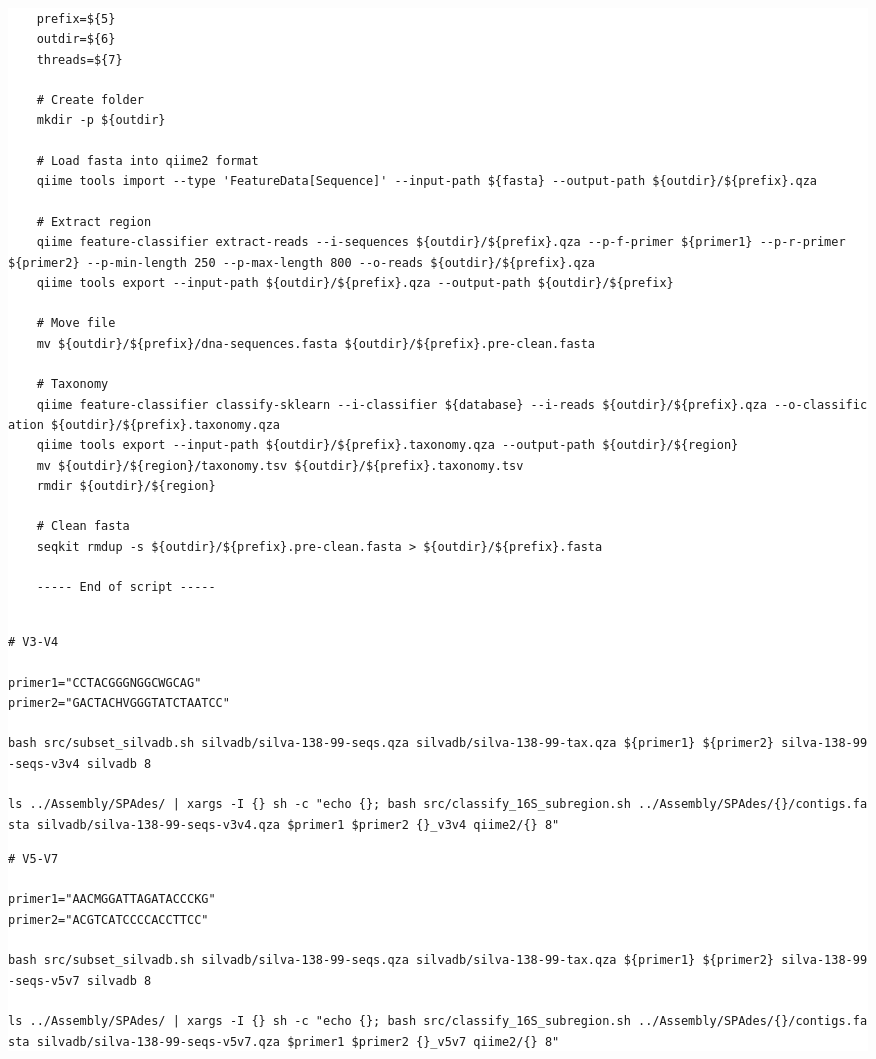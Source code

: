 ```
	prefix=${5}
	outdir=${6}
	threads=${7}

	# Create folder
	mkdir -p ${outdir}

	# Load fasta into qiime2 format
	qiime tools import --type 'FeatureData[Sequence]' --input-path ${fasta} --output-path ${outdir}/${prefix}.qza

	# Extract region
	qiime feature-classifier extract-reads --i-sequences ${outdir}/${prefix}.qza --p-f-primer ${primer1} --p-r-primer ${primer2} --p-min-length 250 --p-max-length 800 --o-reads ${outdir}/${prefix}.qza
	qiime tools export --input-path ${outdir}/${prefix}.qza --output-path ${outdir}/${prefix}

	# Move file
	mv ${outdir}/${prefix}/dna-sequences.fasta ${outdir}/${prefix}.pre-clean.fasta

	# Taxonomy
	qiime feature-classifier classify-sklearn --i-classifier ${database} --i-reads ${outdir}/${prefix}.qza --o-classification ${outdir}/${prefix}.taxonomy.qza
	qiime tools export --input-path ${outdir}/${prefix}.taxonomy.qza --output-path ${outdir}/${region}
	mv ${outdir}/${region}/taxonomy.tsv ${outdir}/${prefix}.taxonomy.tsv
	rmdir ${outdir}/${region}

	# Clean fasta
	seqkit rmdup -s ${outdir}/${prefix}.pre-clean.fasta > ${outdir}/${prefix}.fasta

	----- End of script -----


```

```
# V3-V4

primer1="CCTACGGGNGGCWGCAG"
primer2="GACTACHVGGGTATCTAATCC"

bash src/subset_silvadb.sh silvadb/silva-138-99-seqs.qza silvadb/silva-138-99-tax.qza ${primer1} ${primer2} silva-138-99-seqs-v3v4 silvadb 8

ls ../Assembly/SPAdes/ | xargs -I {} sh -c "echo {}; bash src/classify_16S_subregion.sh ../Assembly/SPAdes/{}/contigs.fasta silvadb/silva-138-99-seqs-v3v4.qza $primer1 $primer2 {}_v3v4 qiime2/{} 8"

```

```
# V5-V7

primer1="AACMGGATTAGATACCCKG"
primer2="ACGTCATCCCCACCTTCC"

bash src/subset_silvadb.sh silvadb/silva-138-99-seqs.qza silvadb/silva-138-99-tax.qza ${primer1} ${primer2} silva-138-99-seqs-v5v7 silvadb 8

ls ../Assembly/SPAdes/ | xargs -I {} sh -c "echo {}; bash src/classify_16S_subregion.sh ../Assembly/SPAdes/{}/contigs.fasta silvadb/silva-138-99-seqs-v5v7.qza $primer1 $primer2 {}_v5v7 qiime2/{} 8"

```
